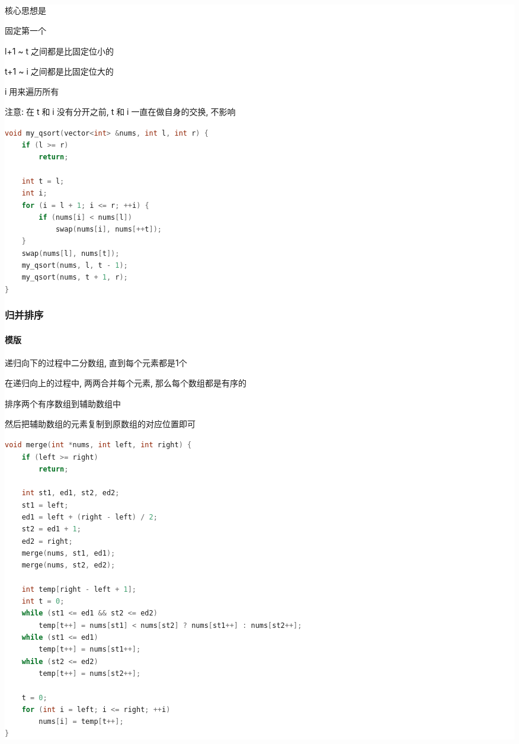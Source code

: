 核心思想是

固定第一个

l+1 ~ t 之间都是比固定位小的

t+1 ~ i 之间都是比固定位大的

i 用来遍历所有

注意: 在 t 和 i 没有分开之前, t 和 i 一直在做自身的交换, 不影响

```c
void my_qsort(vector<int> &nums, int l, int r) {
    if (l >= r)
        return;
  
    int t = l;
    int i;
    for (i = l + 1; i <= r; ++i) {
        if (nums[i] < nums[l])
            swap(nums[i], nums[++t]);
    }
    swap(nums[l], nums[t]);
    my_qsort(nums, l, t - 1);
    my_qsort(nums, t + 1, r);
}
```



### 归并排序

#### 模版

递归向下的过程中二分数组, 直到每个元素都是1个

在递归向上的过程中, 两两合并每个元素, 那么每个数组都是有序的

排序两个有序数组到辅助数组中

然后把辅助数组的元素复制到原数组的对应位置即可

```c
void merge(int *nums, int left, int right) {
    if (left >= right)
        return;

    int st1, ed1, st2, ed2;
    st1 = left;
    ed1 = left + (right - left) / 2;
    st2 = ed1 + 1;
    ed2 = right;
    merge(nums, st1, ed1);
    merge(nums, st2, ed2);

    int temp[right - left + 1];
    int t = 0;
    while (st1 <= ed1 && st2 <= ed2)
        temp[t++] = nums[st1] < nums[st2] ? nums[st1++] : nums[st2++];
    while (st1 <= ed1)
        temp[t++] = nums[st1++];
    while (st2 <= ed2)
        temp[t++] = nums[st2++];

    t = 0;
    for (int i = left; i <= right; ++i)
        nums[i] = temp[t++];
}

```